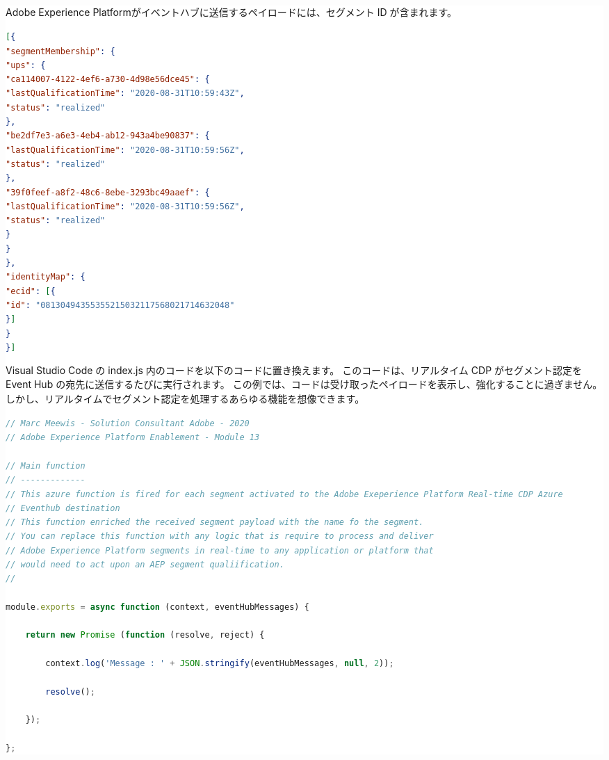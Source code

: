 Adobe Experience Platformがイベントハブに送信するペイロードには、セグメント ID が含まれます。

```json
[{
"segmentMembership": {
"ups": {
"ca114007-4122-4ef6-a730-4d98e56dce45": {
"lastQualificationTime": "2020-08-31T10:59:43Z",
"status": "realized"
},
"be2df7e3-a6e3-4eb4-ab12-943a4be90837": {
"lastQualificationTime": "2020-08-31T10:59:56Z",
"status": "realized"
},
"39f0feef-a8f2-48c6-8ebe-3293bc49aaef": {
"lastQualificationTime": "2020-08-31T10:59:56Z",
"status": "realized"
}
}
},
"identityMap": {
"ecid": [{
"id": "08130494355355215032117568021714632048"
}]
}
}]
```

Visual Studio Code の index.js 内のコードを以下のコードに置き換えます。 このコードは、リアルタイム CDP がセグメント認定を Event Hub の宛先に送信するたびに実行されます。 この例では、コードは受け取ったペイロードを表示し、強化することに過ぎません。 しかし、リアルタイムでセグメント認定を処理するあらゆる機能を想像できます。

```javascript
// Marc Meewis - Solution Consultant Adobe - 2020
// Adobe Experience Platform Enablement - Module 13

// Main function
// -------------
// This azure function is fired for each segment activated to the Adobe Exeperience Platform Real-time CDP Azure 
// Eventhub destination
// This function enriched the received segment payload with the name fo the segment. 
// You can replace this function with any logic that is require to process and deliver
// Adobe Experience Platform segments in real-time to any application or platform that 
// would need to act upon an AEP segment qualiification.
// 

module.exports = async function (context, eventHubMessages) {

    return new Promise (function (resolve, reject) {

        context.log('Message : ' + JSON.stringify(eventHubMessages, null, 2));

        resolve();

    });    

};
```
